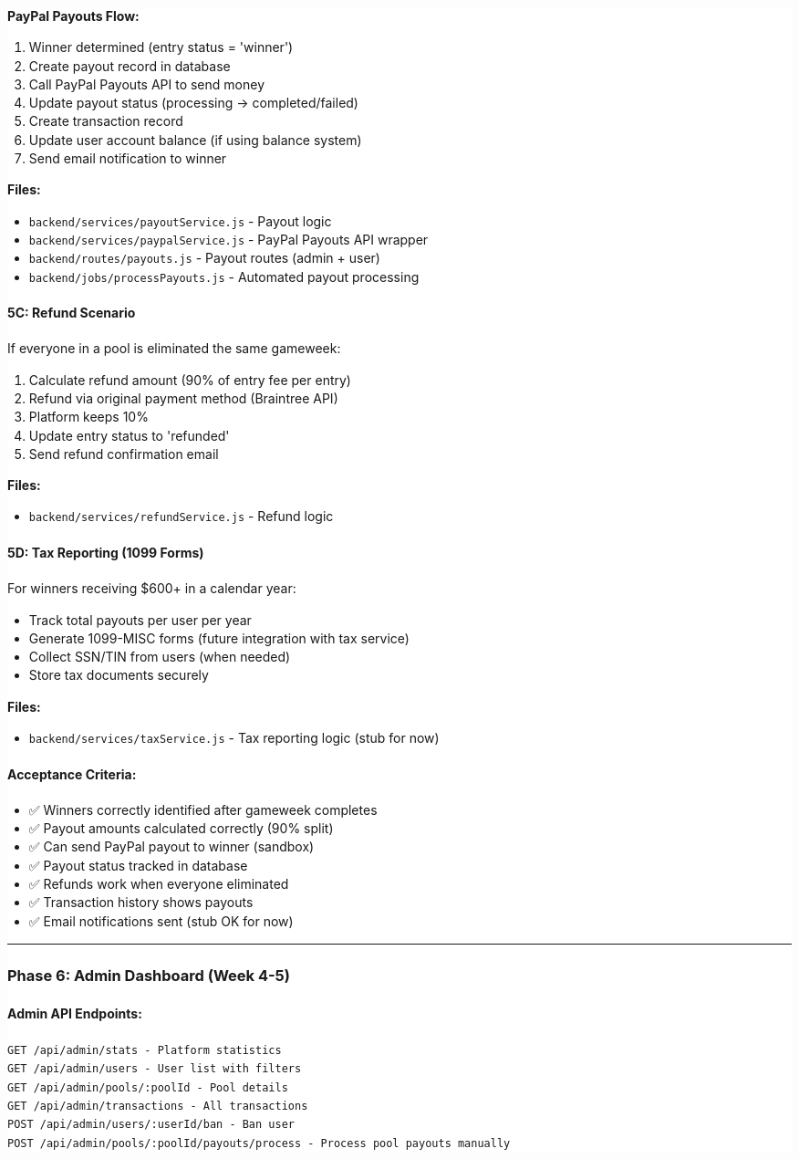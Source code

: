 **PayPal Payouts Flow:**
1. Winner determined (entry status = 'winner')
2. Create payout record in database
3. Call PayPal Payouts API to send money
4. Update payout status (processing → completed/failed)
5. Create transaction record
6. Update user account balance (if using balance system)
7. Send email notification to winner

**Files:**
- `backend/services/payoutService.js` - Payout logic
- `backend/services/paypalService.js` - PayPal Payouts API wrapper
- `backend/routes/payouts.js` - Payout routes (admin + user)
- `backend/jobs/processPayouts.js` - Automated payout processing

#### 5C: Refund Scenario

If everyone in a pool is eliminated the same gameweek:
1. Calculate refund amount (90% of entry fee per entry)
2. Refund via original payment method (Braintree API)
3. Platform keeps 10%
4. Update entry status to 'refunded'
5. Send refund confirmation email

**Files:**
- `backend/services/refundService.js` - Refund logic

#### 5D: Tax Reporting (1099 Forms)

For winners receiving $600+ in a calendar year:
- Track total payouts per user per year
- Generate 1099-MISC forms (future integration with tax service)
- Collect SSN/TIN from users (when needed)
- Store tax documents securely

**Files:**
- `backend/services/taxService.js` - Tax reporting logic (stub for now)

#### Acceptance Criteria:
- ✅ Winners correctly identified after gameweek completes
- ✅ Payout amounts calculated correctly (90% split)
- ✅ Can send PayPal payout to winner (sandbox)
- ✅ Payout status tracked in database
- ✅ Refunds work when everyone eliminated
- ✅ Transaction history shows payouts
- ✅ Email notifications sent (stub OK for now)

---

### **Phase 6: Admin Dashboard (Week 4-5)**

#### Admin API Endpoints:
```
GET /api/admin/stats - Platform statistics
GET /api/admin/users - User list with filters
GET /api/admin/pools/:poolId - Pool details
GET /api/admin/transactions - All transactions
POST /api/admin/users/:userId/ban - Ban user
POST /api/admin/pools/:poolId/payouts/process - Process pool payouts manually
```
